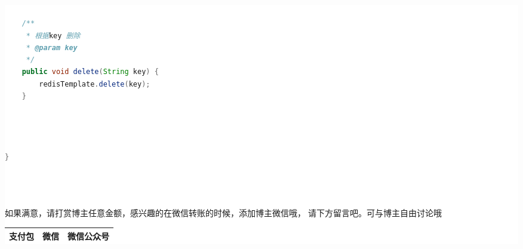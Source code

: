 ```java

    /**
     * 根据key 删除
     * @param key
     */
    public void delete(String key) {
        redisTemplate.delete(key);
    }




}


```





<br/><br/><br/>
如果满意，请打赏博主任意金额，感兴趣的在微信转账的时候，添加博主微信哦， 请下方留言吧。可与博主自由讨论哦

|支付包 | 微信|微信公众号|
|:-------:|:-------:|:------:|